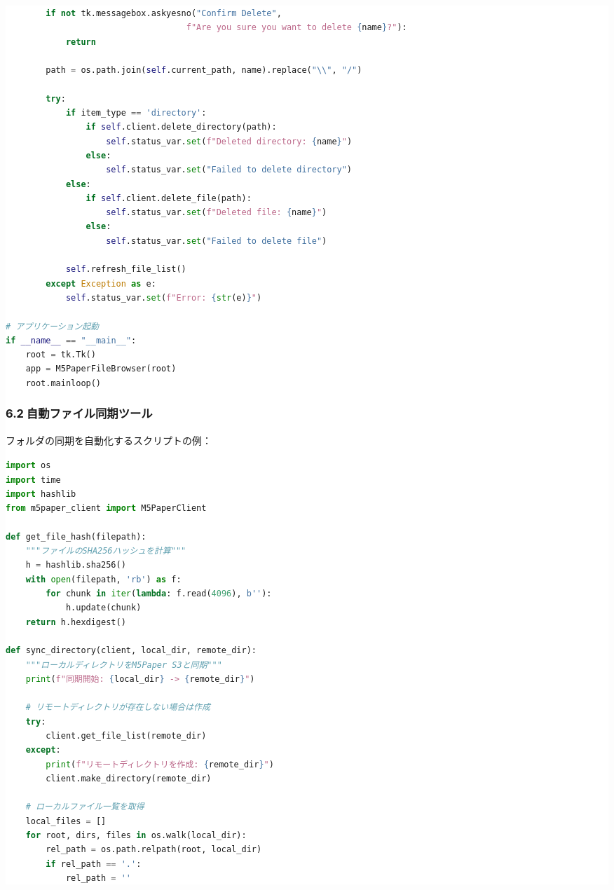 ```python
        if not tk.messagebox.askyesno("Confirm Delete", 
                                    f"Are you sure you want to delete {name}?"):
            return
        
        path = os.path.join(self.current_path, name).replace("\\", "/")
        
        try:
            if item_type == 'directory':
                if self.client.delete_directory(path):
                    self.status_var.set(f"Deleted directory: {name}")
                else:
                    self.status_var.set("Failed to delete directory")
            else:
                if self.client.delete_file(path):
                    self.status_var.set(f"Deleted file: {name}")
                else:
                    self.status_var.set("Failed to delete file")
            
            self.refresh_file_list()
        except Exception as e:
            self.status_var.set(f"Error: {str(e)}")

# アプリケーション起動
if __name__ == "__main__":
    root = tk.Tk()
    app = M5PaperFileBrowser(root)
    root.mainloop()
```

### 6.2 自動ファイル同期ツール

フォルダの同期を自動化するスクリプトの例：

```python
import os
import time
import hashlib
from m5paper_client import M5PaperClient

def get_file_hash(filepath):
    """ファイルのSHA256ハッシュを計算"""
    h = hashlib.sha256()
    with open(filepath, 'rb') as f:
        for chunk in iter(lambda: f.read(4096), b''):
            h.update(chunk)
    return h.hexdigest()

def sync_directory(client, local_dir, remote_dir):
    """ローカルディレクトリをM5Paper S3と同期"""
    print(f"同期開始: {local_dir} -> {remote_dir}")
    
    # リモートディレクトリが存在しない場合は作成
    try:
        client.get_file_list(remote_dir)
    except:
        print(f"リモートディレクトリを作成: {remote_dir}")
        client.make_directory(remote_dir)
    
    # ローカルファイル一覧を取得
    local_files = []
    for root, dirs, files in os.walk(local_dir):
        rel_path = os.path.relpath(root, local_dir)
        if rel_path == '.':
            rel_path = ''
```